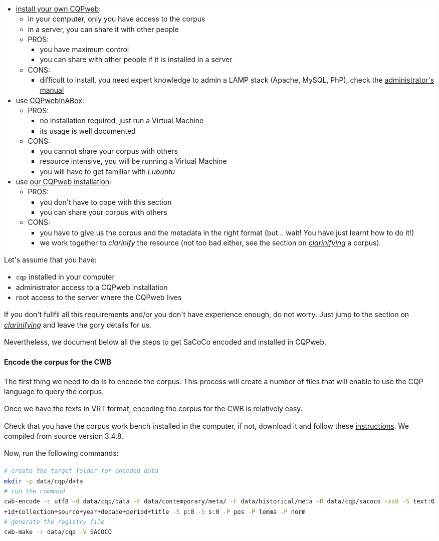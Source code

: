 - [install your own CQPweb](http://cwb.sourceforge.net/cqpweb.php#cqpweb):
    - in your computer, only you have access to the corpus
    - in a server, you can share it with other people
    - PROS:
        - you have maximum control
        - you can share with other people if it is installed in a server
    - CONS:
        - difficult to install, you need expert knowledge to admin a LAMP stack (Apache, MySQL, PhP), check the [administrator's manual](http://cwb.sourceforge.net/files/CQPwebAdminManual.pdf)
- use [CQPwebInABox](http://cwb.sourceforge.net/cqpweb.php#inabox):
    - PROS:
        - no installation required, just run a Virtual Machine
        - its usage is well documented
    - CONS:
        - you cannot share your corpus with others
        - resource intensive, you will be running a Virtual Machine
        - you will have to get familiar with *Lubuntu*
- use [our CQPweb installation](https://fedora.clarin-d.uni-saarland.de/cqpweb):
    - PROS:
        - you don't have to cope with this section
        - you can share your corpus with others
    - CONS:
        - you have to give us the corpus and the metadata in the right format (but... wait! You have just learnt how to do it!)
        - we work together to *clarinify* the resource (not too bad either, see the section on [*clarinifying*](#integration-of-the-resource-in-the-clarin-d-infrastructure) a corpus).

Let's assume that you have:

- `cqp` installed in your computer
- administrator access to a CQPweb installation
- root access to the server where the CQPweb lives

If you don't fullfil all this requirements and/or you don't have experience enough, do not worry. Just jump to the section on [*clarinifying*](#integration-of-the-resource-in-the-clarin-d-infrastructure) and leave the gory details for us.

Nevertheless, we document below all the steps to get SaCoCo encoded and installed in CQPweb.

#### Encode the corpus for the CWB

The first thing we need to do is to encode the corpus. This process will create a number of files that will enable to use the CQP language to query the corpus.

Once we have the texts in VRT format, encoding the corpus for the CWB is relatively easy.

Check that you have the corpus work bench installed in the computer, if not, download it and follow these [instructions](http://cwb.sourceforge.net/download.php). We compiled from source version 3.4.8.

Now, run the following commands:

```bash
# create the target folder for encoded data
mkdir -p data/cqp/data
# run the command
cwb-encode -c utf8 -d data/cqp/data -F data/contemporary/meta/ -F data/historical/meta -R data/cqp/sacoco -xsB -S text:0+id+collection+source+year+decade+period+title -S p:0 -S s:0 -P pos -P lemma -P norm
# generate the registry file
cwb-make -r data/cqp -V SACOCO
```
